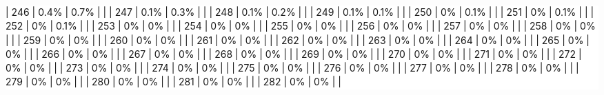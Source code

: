 | 246 | 0.4% | 0.7% |  |
| 247 | 0.1% | 0.3% |  |
| 248 | 0.1% | 0.2% |  |
| 249 | 0.1% | 0.1% |  |
| 250 | 0% | 0.1% |  |
| 251 | 0% | 0.1% |  |
| 252 | 0% | 0.1% |  |
| 253 | 0% | 0% |  |
| 254 | 0% | 0% |  |
| 255 | 0% | 0% |  |
| 256 | 0% | 0% |  |
| 257 | 0% | 0% |  |
| 258 | 0% | 0% |  |
| 259 | 0% | 0% |  |
| 260 | 0% | 0% |  |
| 261 | 0% | 0% |  |
| 262 | 0% | 0% |  |
| 263 | 0% | 0% |  |
| 264 | 0% | 0% |  |
| 265 | 0% | 0% |  |
| 266 | 0% | 0% |  |
| 267 | 0% | 0% |  |
| 268 | 0% | 0% |  |
| 269 | 0% | 0% |  |
| 270 | 0% | 0% |  |
| 271 | 0% | 0% |  |
| 272 | 0% | 0% |  |
| 273 | 0% | 0% |  |
| 274 | 0% | 0% |  |
| 275 | 0% | 0% |  |
| 276 | 0% | 0% |  |
| 277 | 0% | 0% |  |
| 278 | 0% | 0% |  |
| 279 | 0% | 0% |  |
| 280 | 0% | 0% |  |
| 281 | 0% | 0% |  |
| 282 | 0% | 0% |  |